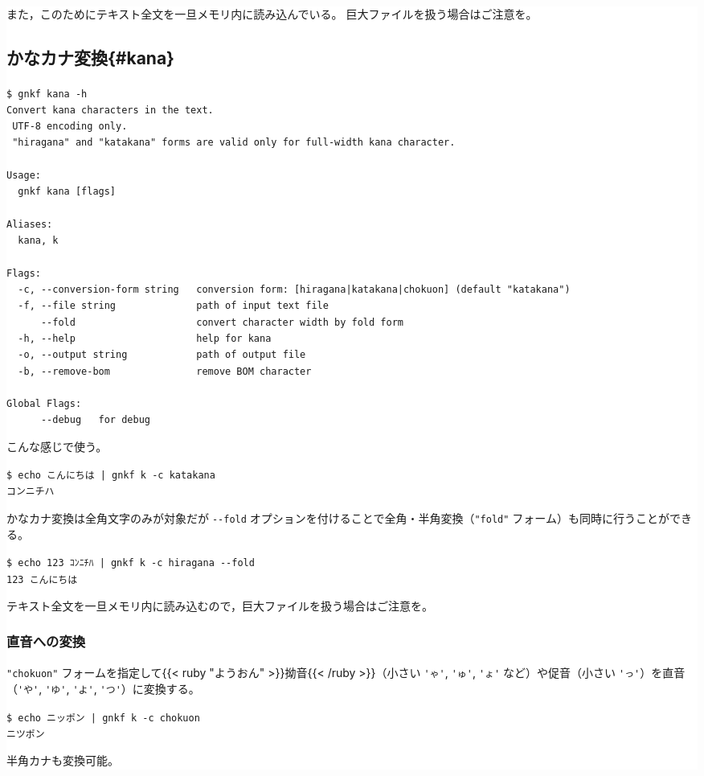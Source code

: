 また，このためにテキスト全文を一旦メモリ内に読み込んでいる。
巨大ファイルを扱う場合はご注意を。

## かなカナ変換{#kana}

```text
$ gnkf kana -h
Convert kana characters in the text.
 UTF-8 encoding only.
 "hiragana" and "katakana" forms are valid only for full-width kana character.

Usage:
  gnkf kana [flags]

Aliases:
  kana, k

Flags:
  -c, --conversion-form string   conversion form: [hiragana|katakana|chokuon] (default "katakana")
  -f, --file string              path of input text file
      --fold                     convert character width by fold form
  -h, --help                     help for kana
  -o, --output string            path of output file
  -b, --remove-bom               remove BOM character

Global Flags:
      --debug   for debug
```

こんな感じで使う。

```text
$ echo こんにちは | gnkf k -c katakana
コンニチハ
```

かなカナ変換は全角文字のみが対象だが `--fold` オプションを付けることで全角・半角変換（`"fold"` フォーム）も同時に行うことができる。

```text
$ echo 123 ｺﾝﾆﾁﾊ | gnkf k -c hiragana --fold
123 こんにちは
```

テキスト全文を一旦メモリ内に読み込むので，巨大ファイルを扱う場合はご注意を。

### 直音への変換

`"chokuon"` フォームを指定して{{< ruby "ようおん" >}}拗音{{< /ruby >}}（小さい `'ゃ'`, `'ゅ'`, `'ょ'` など）や促音（小さい `'っ'`）を直音（`'や'`, `'ゆ'`, `'よ'`, `'つ'`）に変換する。

```text
$ echo ニッポン | gnkf k -c chokuon
ニツポン
```

半角カナも変換可能。


[gnkf]: https://github.com/spiegel-im-spiegel/gnkf "spiegel-im-spiegel/gnkf: Network Kanji Filter by Golang"
[saintfish/chardet]: https://github.com/saintfish/chardet "saintfish/chardet: Charset detector library for golang derived from ICU"
[golang.org/x/net/html/charset]: https://pkg.go.dev/golang.org/x/net/html/charset "charset package · pkg.go.dev"
[golang.org/x/text]: https://pkg.go.dev/mod/golang.org/x/text "golang.org/x/text module · pkg.go.dev"
[golang.org/x/text/width]: https://pkg.go.dev/golang.org/x/text/width "width package · pkg.go.dev"
[`japanese`]: https://pkg.go.dev/golang.org/x/text@v0.3.3/encoding/japanese "japanese package · pkg.go.dev"